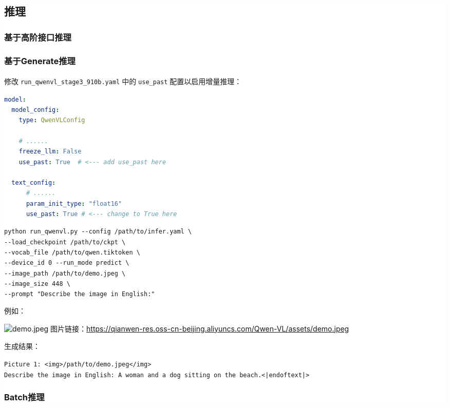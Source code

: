 
## 推理


### 基于高阶接口推理

### 基于Generate推理

修改 `run_qwenvl_stage3_910b.yaml` 中的 `use_past` 配置以启用增量推理：

```yaml
model:
  model_config:
    type: QwenVLConfig

    # ......
    freeze_llm: False
    use_past: True  # <--- add use_past here

  text_config:
      # ......
      param_init_type: "float16"
      use_past: True # <--- change to True here
```

```shell
python run_qwenvl.py --config /path/to/infer.yaml \
--load_checkpoint /path/to/ckpt \
--vocab_file /path/to/qwen.tiktoken \
--device_id 0 --run_mode predict \
--image_path /path/to/demo.jpeg \
--image_size 448 \
--prompt "Describe the image in English:" 
```

例如：

![`demo.jpeg`](https://qianwen-res.oss-cn-beijing.aliyuncs.com/Qwen-VL/assets/demo.jpeg)
图片链接：https://qianwen-res.oss-cn-beijing.aliyuncs.com/Qwen-VL/assets/demo.jpeg

生成结果：

```text
Picture 1: <img>/path/to/demo.jpeg</img>
Describe the image in English: A woman and a dog sitting on the beach.<|endoftext|>
```

### Batch推理

